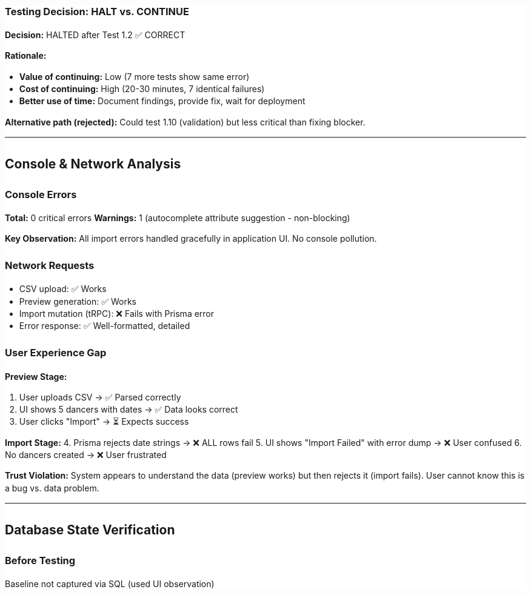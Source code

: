 ### Testing Decision: HALT vs. CONTINUE

**Decision:** HALTED after Test 1.2 ✅ CORRECT

**Rationale:**
- **Value of continuing:** Low (7 more tests show same error)
- **Cost of continuing:** High (20-30 minutes, 7 identical failures)
- **Better use of time:** Document findings, provide fix, wait for deployment

**Alternative path (rejected):**
Could test 1.10 (validation) but less critical than fixing blocker.

---

## Console & Network Analysis

### Console Errors
**Total:** 0 critical errors
**Warnings:** 1 (autocomplete attribute suggestion - non-blocking)

**Key Observation:**
All import errors handled gracefully in application UI. No console pollution.

### Network Requests
- CSV upload: ✅ Works
- Preview generation: ✅ Works
- Import mutation (tRPC): ❌ Fails with Prisma error
- Error response: ✅ Well-formatted, detailed

### User Experience Gap

**Preview Stage:**
1. User uploads CSV → ✅ Parsed correctly
2. UI shows 5 dancers with dates → ✅ Data looks correct
3. User clicks "Import" → ⏳ Expects success

**Import Stage:**
4. Prisma rejects date strings → ❌ ALL rows fail
5. UI shows "Import Failed" with error dump → ❌ User confused
6. No dancers created → ❌ User frustrated

**Trust Violation:**
System appears to understand the data (preview works) but then rejects it (import fails). User cannot know this is a bug vs. data problem.

---

## Database State Verification

### Before Testing
Baseline not captured via SQL (used UI observation)
